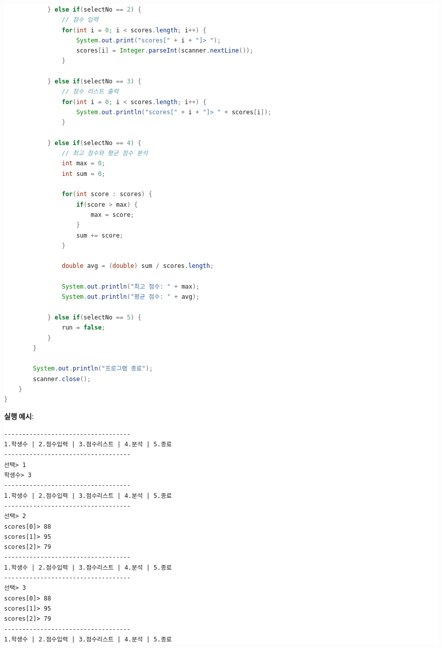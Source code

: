```java
            } else if(selectNo == 2) {
                // 점수 입력
                for(int i = 0; i < scores.length; i++) {
                    System.out.print("scores[" + i + "]> ");
                    scores[i] = Integer.parseInt(scanner.nextLine());
                }
                
            } else if(selectNo == 3) {
                // 점수 리스트 출력
                for(int i = 0; i < scores.length; i++) {
                    System.out.println("scores[" + i + "]> " + scores[i]);
                }
                
            } else if(selectNo == 4) {
                // 최고 점수와 평균 점수 분석
                int max = 0;
                int sum = 0;
                
                for(int score : scores) {
                    if(score > max) {
                        max = score;
                    }
                    sum += score;
                }
                
                double avg = (double) sum / scores.length;
                
                System.out.println("최고 점수: " + max);
                System.out.println("평균 점수: " + avg);
                
            } else if(selectNo == 5) {
                run = false;
            }
        }
        
        System.out.println("프로그램 종료");
        scanner.close();
    }
}
```

**실행 예시**:
```
-----------------------------------
1.학생수 | 2.점수입력 | 3.점수리스트 | 4.분석 | 5.종료
-----------------------------------
선택> 1
학생수> 3
-----------------------------------
1.학생수 | 2.점수입력 | 3.점수리스트 | 4.분석 | 5.종료
-----------------------------------
선택> 2
scores[0]> 88
scores[1]> 95
scores[2]> 79
-----------------------------------
1.학생수 | 2.점수입력 | 3.점수리스트 | 4.분석 | 5.종료
-----------------------------------
선택> 3
scores[0]> 88
scores[1]> 95
scores[2]> 79
-----------------------------------
1.학생수 | 2.점수입력 | 3.점수리스트 | 4.분석 | 5.종료
```